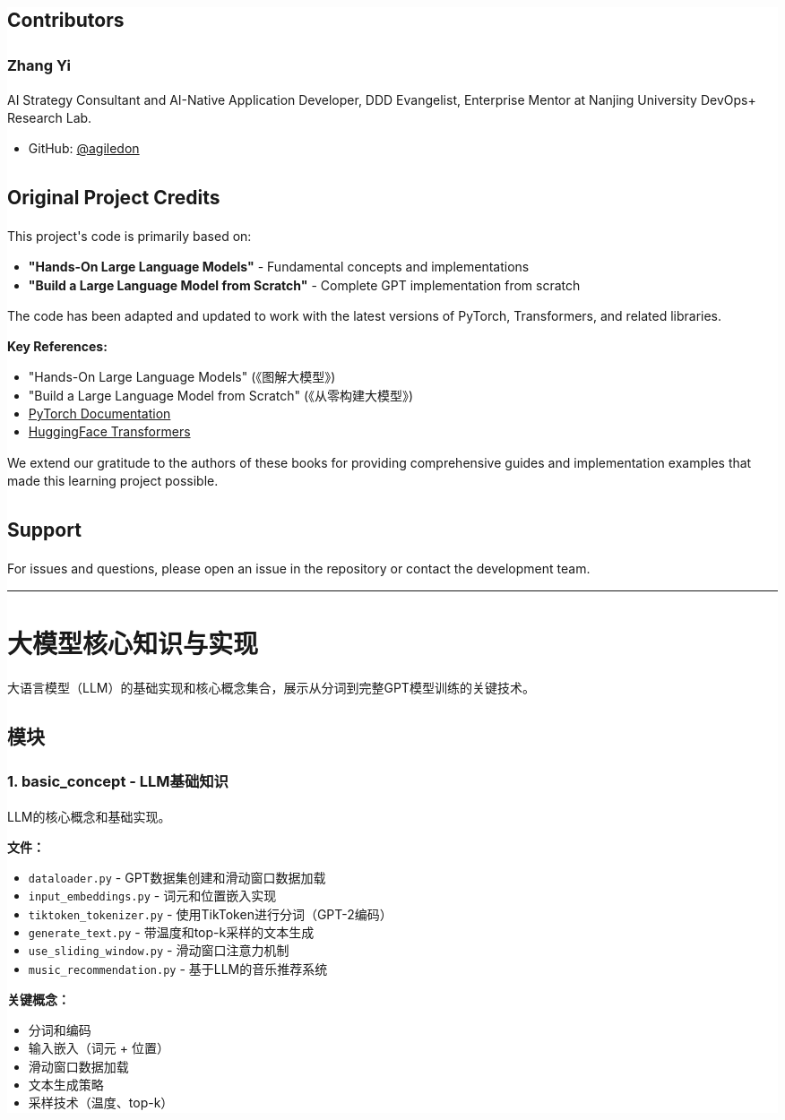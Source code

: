 ## Contributors

### Zhang Yi

AI Strategy Consultant and AI-Native Application Developer, DDD Evangelist, Enterprise Mentor at Nanjing University DevOps+ Research Lab.

- GitHub: [@agiledon](https://github.com/agiledon)

## Original Project Credits

This project's code is primarily based on:
- **"Hands-On Large Language Models"** - Fundamental concepts and implementations
- **"Build a Large Language Model from Scratch"** - Complete GPT implementation from scratch

The code has been adapted and updated to work with the latest versions of PyTorch, Transformers, and related libraries.

**Key References:**
- "Hands-On Large Language Models" (《图解大模型》)
- "Build a Large Language Model from Scratch" (《从零构建大模型》)
- [PyTorch Documentation](https://pytorch.org/docs/)
- [HuggingFace Transformers](https://huggingface.co/docs/transformers/)

We extend our gratitude to the authors of these books for providing comprehensive guides and implementation examples that made this learning project possible.

## Support

For issues and questions, please open an issue in the repository or contact the development team.

---

# 大模型核心知识与实现

大语言模型（LLM）的基础实现和核心概念集合，展示从分词到完整GPT模型训练的关键技术。

## 模块

### 1. basic_concept - LLM基础知识

LLM的核心概念和基础实现。

**文件：**
- `dataloader.py` - GPT数据集创建和滑动窗口数据加载
- `input_embeddings.py` - 词元和位置嵌入实现
- `tiktoken_tokenizer.py` - 使用TikToken进行分词（GPT-2编码）
- `generate_text.py` - 带温度和top-k采样的文本生成
- `use_sliding_window.py` - 滑动窗口注意力机制
- `music_recommendation.py` - 基于LLM的音乐推荐系统

**关键概念：**
- 分词和编码
- 输入嵌入（词元 + 位置）
- 滑动窗口数据加载
- 文本生成策略
- 采样技术（温度、top-k）
